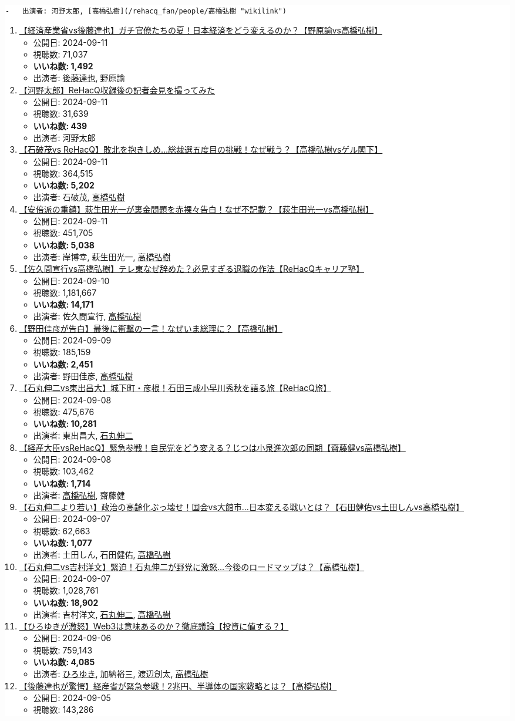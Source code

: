     -   出演者: 河野太郎, [高橋弘樹](/rehacq_fan/people/高橋弘樹 "wikilink")
1.  [【経済産業省vs後藤達也】ガチ官僚たちの夏！日本経済をどう変えるのか？【野原諭vs高橋弘樹】](https://www.youtube.com/watch?v=skoFkYgfzcY)
    -   公開日: 2024-09-11
    -   視聴数: 71,037
    -   **いいね数: 1,492**
    -   出演者: [後藤達也](/rehacq_fan/people/後藤達也 "wikilink"), 野原諭
1.  [【河野太郎】ReHacQ収録後の記者会見を撮ってみた](https://www.youtube.com/watch?v=HBjHT8cotKw)
    -   公開日: 2024-09-11
    -   視聴数: 31,639
    -   **いいね数: 439**
    -   出演者: 河野太郎
1.  [【石破茂vs ReHacQ】敗北を抱きしめ…総裁選五度目の挑戦！なぜ戦う？【高橋弘樹vsゲル閣下】](https://www.youtube.com/watch?v=OW1DZl9EPOU)
    -   公開日: 2024-09-11
    -   視聴数: 364,515
    -   **いいね数: 5,202**
    -   出演者: 石破茂, [高橋弘樹](/rehacq_fan/people/高橋弘樹 "wikilink")
1.  [【安倍派の重鎮】萩生田光一が裏金問題を赤裸々告白！なぜ不記載？【萩生田光一vs高橋弘樹】](https://www.youtube.com/watch?v=t3Va_HqoJQ4)
    -   公開日: 2024-09-11
    -   視聴数: 451,705
    -   **いいね数: 5,038**
    -   出演者: 岸博幸, 萩生田光一, [高橋弘樹](/rehacq_fan/people/高橋弘樹 "wikilink")
1.  [【佐久間宣行vs高橋弘樹】テレ東なぜ辞めた？必見すぎる退職の作法【ReHacQキャリア塾】](https://www.youtube.com/watch?v=PcMXSTSfqto)
    -   公開日: 2024-09-10
    -   視聴数: 1,181,667
    -   **いいね数: 14,171**
    -   出演者: 佐久間宣行, [高橋弘樹](/rehacq_fan/people/高橋弘樹 "wikilink")
1.  [【野田佳彦が告白】最後に衝撃の一言！なぜいま総理に？【高橋弘樹】](https://www.youtube.com/watch?v=no_orox_WOI)
    -   公開日: 2024-09-09
    -   視聴数: 185,159
    -   **いいね数: 2,451**
    -   出演者: 野田佳彦, [高橋弘樹](/rehacq_fan/people/高橋弘樹 "wikilink")
1.  [【石丸伸二vs東出昌大】城下町・彦根！石田三成小早川秀秋を語る旅【ReHacQ旅】](https://www.youtube.com/watch?v=J3mfkqBhDaY)
    -   公開日: 2024-09-08
    -   視聴数: 475,676
    -   **いいね数: 10,281**
    -   出演者: 東出昌大, [石丸伸二](/rehacq_fan/people/石丸伸二 "wikilink")
1.  [【経産大臣vsReHacQ】緊急参戦！自民党をどう変える？じつは小泉進次郎の同期【齋藤健vs高橋弘樹】](https://www.youtube.com/watch?v=0t5Zw3UY7pY)
    -   公開日: 2024-09-08
    -   視聴数: 103,462
    -   **いいね数: 1,714**
    -   出演者: [高橋弘樹](/rehacq_fan/people/高橋弘樹 "wikilink"), 齋藤健
1.  [【石丸伸二より若い】政治の高齢化ぶっ壊せ！国会vs大館市…日本変える戦いとは？【石田健佑vs土田しんvs高橋弘樹】](https://www.youtube.com/watch?v=lF6ZfjHm55k)
    -   公開日: 2024-09-07
    -   視聴数: 62,663
    -   **いいね数: 1,077**
    -   出演者: 土田しん, 石田健佑, [高橋弘樹](/rehacq_fan/people/高橋弘樹 "wikilink")
1.  [【石丸伸二vs吉村洋文】緊迫！石丸伸二が野党に激怒…今後のロードマップは？【高橋弘樹】](https://www.youtube.com/watch?v=Lb9U4acxhs4)
    -   公開日: 2024-09-07
    -   視聴数: 1,028,761
    -   **いいね数: 18,902**
    -   出演者: 吉村洋文, [石丸伸二](/rehacq_fan/people/石丸伸二 "wikilink"), [高橋弘樹](/rehacq_fan/people/高橋弘樹 "wikilink")
1.  [【ひろゆきが激怒】Web3は意味あるのか？徹底議論【投資に値する？】](https://www.youtube.com/watch?v=6W0rK4x3xwM)
    -   公開日: 2024-09-06
    -   視聴数: 759,143
    -   **いいね数: 4,085**
    -   出演者: [ひろゆき](/rehacq_fan/people/ひろゆき "wikilink"), 加納裕三, 渡辺創太, [高橋弘樹](/rehacq_fan/people/高橋弘樹 "wikilink")
1.  [【後藤達也が驚愕】経産省が緊急参戦！2兆円、半導体の国家戦略とは？【高橋弘樹】](https://www.youtube.com/watch?v=1QueFWm8DPE)
    -   公開日: 2024-09-05
    -   視聴数: 143,286